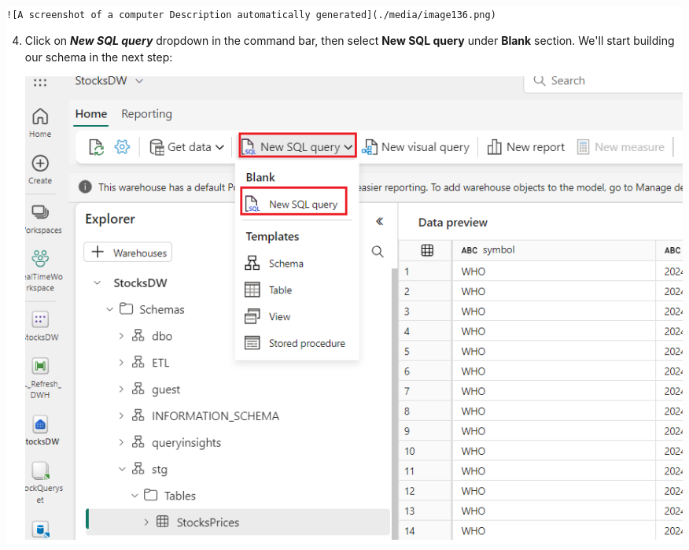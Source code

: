     ![A screenshot of a computer Description automatically generated](./media/image136.png)

4.  Click on ***New SQL query*** dropdown in the command bar, then
    select **New SQL query** under **Blank** section. We'll start
    building our schema in the next step:

    ![](./media/image137.png)
